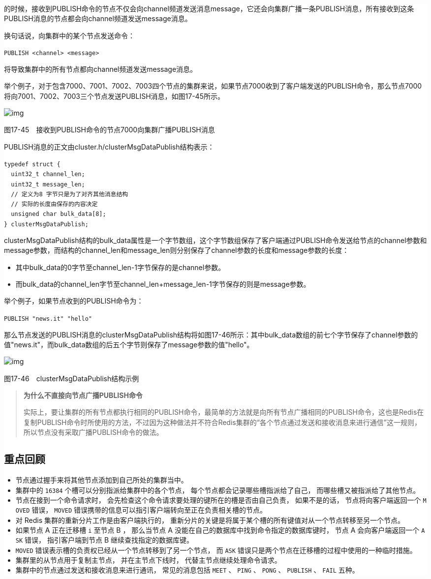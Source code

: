 的时候，接收到PUBLISH命令的节点不仅会向channel频道发送消息message，它还会向集群广播一条PUBLISH消息，所有接收到这条PUBLISH消息的节点都会向channel频道发送message消息。

换句话说，向集群中的某个节点发送命令：

```
PUBLISH <channel> <message>
```

将导致集群中的所有节点都向channel频道发送message消息。

举个例子，对于包含7000、7001、7002、7003四个节点的集群来说，如果节点7000收到了客户端发送的PUBLISH命令，那么节点7000将向7001、7002、7003三个节点发送PUBLISH消息，如图17-45所示。

![img](https://book-redis-design.netlify.app/images/000177.jpg)

图17-45　接收到PUBLISH命令的节点7000向集群广播PUBLISH消息

PUBLISH消息的正文由cluster.h/clusterMsgDataPublish结构表示：

```
typedef struct {
  uint32_t channel_len;
  uint32_t message_len;
  // 定义为8 字节只是为了对齐其他消息结构
  // 实际的长度由保存的内容决定
  unsigned char bulk_data[8];
} clusterMsgDataPublish;
```

clusterMsgDataPublish结构的bulk_data属性是一个字节数组，这个字节数组保存了客户端通过PUBLISH命令发送给节点的channel参数和message参数，而结构的channel_len和message_len则分别保存了channel参数的长度和message参数的长度：

- 其中bulk_data的0字节至channel_len-1字节保存的是channel参数。

- 而bulk_data的channel_len字节至channel_len+message_len-1字节保存的则是message参数。

举个例子，如果节点收到的PUBLISH命令为：

```
PUBLISH "news.it" "hello"
```

那么节点发送的PUBLISH消息的clusterMsgDataPublish结构将如图17-46所示：其中bulk_data数组的前七个字节保存了channel参数的值"news.it"，而bulk_data数组的后五个字节则保存了message参数的值"hello"。

![img](https://book-redis-design.netlify.app/images/000055.jpg)

图17-46　clusterMsgDataPublish结构示例

> **为什么不直接向节点广播PUBLISH命令**
>
> 实际上，要让集群的所有节点都执行相同的PUBLISH命令，最简单的方法就是向所有节点广播相同的PUBLISH命令，这也是Redis在复制PUBLISH命令时所使用的方法，不过因为这种做法并不符合Redis集群的“各个节点通过发送和接收消息来进行通信”这一规则，所以节点没有采取广播PUBLISH命令的做法。

## 重点回顾

- 节点通过握手来将其他节点添加到自己所处的集群当中。
- 集群中的 `16384` 个槽可以分别指派给集群中的各个节点， 每个节点都会记录哪些槽指派给了自己， 而哪些槽又被指派给了其他节点。
- 节点在接到一个命令请求时， 会先检查这个命令请求要处理的键所在的槽是否由自己负责， 如果不是的话， 节点将向客户端返回一个 `MOVED` 错误， `MOVED` 错误携带的信息可以指引客户端转向至正在负责相关槽的节点。
- 对 Redis 集群的重新分片工作是由客户端执行的， 重新分片的关键是将属于某个槽的所有键值对从一个节点转移至另一个节点。
- 如果节点 A 正在迁移槽 `i` 至节点 B ， 那么当节点 A 没能在自己的数据库中找到命令指定的数据库键时， 节点 A 会向客户端返回一个 `ASK` 错误， 指引客户端到节点 B 继续查找指定的数据库键。
- `MOVED` 错误表示槽的负责权已经从一个节点转移到了另一个节点， 而 `ASK` 错误只是两个节点在迁移槽的过程中使用的一种临时措施。
- 集群里的从节点用于复制主节点， 并在主节点下线时， 代替主节点继续处理命令请求。
- 集群中的节点通过发送和接收消息来进行通讯， 常见的消息包括 `MEET` 、 `PING` 、 `PONG` 、 `PUBLISH` 、 `FAIL` 五种。
